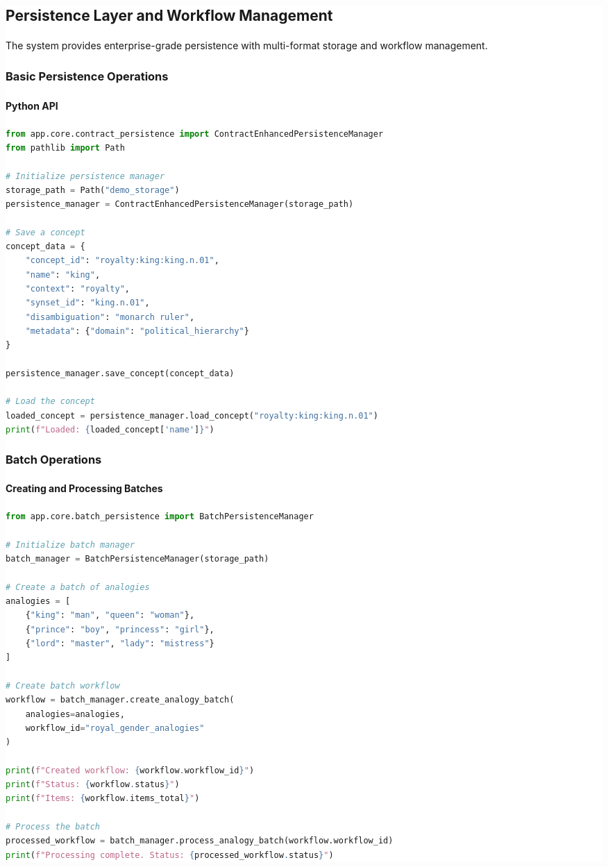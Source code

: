 
## Persistence Layer and Workflow Management

The system provides enterprise-grade persistence with multi-format storage and workflow management.

### Basic Persistence Operations

#### Python API

```python
from app.core.contract_persistence import ContractEnhancedPersistenceManager
from pathlib import Path

# Initialize persistence manager
storage_path = Path("demo_storage")
persistence_manager = ContractEnhancedPersistenceManager(storage_path)

# Save a concept
concept_data = {
    "concept_id": "royalty:king:king.n.01",
    "name": "king",
    "context": "royalty",
    "synset_id": "king.n.01",
    "disambiguation": "monarch ruler",
    "metadata": {"domain": "political_hierarchy"}
}

persistence_manager.save_concept(concept_data)

# Load the concept
loaded_concept = persistence_manager.load_concept("royalty:king:king.n.01")
print(f"Loaded: {loaded_concept['name']}")
```

### Batch Operations

#### Creating and Processing Batches

```python
from app.core.batch_persistence import BatchPersistenceManager

# Initialize batch manager
batch_manager = BatchPersistenceManager(storage_path)

# Create a batch of analogies
analogies = [
    {"king": "man", "queen": "woman"},
    {"prince": "boy", "princess": "girl"},
    {"lord": "master", "lady": "mistress"}
]

# Create batch workflow
workflow = batch_manager.create_analogy_batch(
    analogies=analogies,
    workflow_id="royal_gender_analogies"
)

print(f"Created workflow: {workflow.workflow_id}")
print(f"Status: {workflow.status}")
print(f"Items: {workflow.items_total}")

# Process the batch
processed_workflow = batch_manager.process_analogy_batch(workflow.workflow_id)
print(f"Processing complete. Status: {processed_workflow.status}")
```